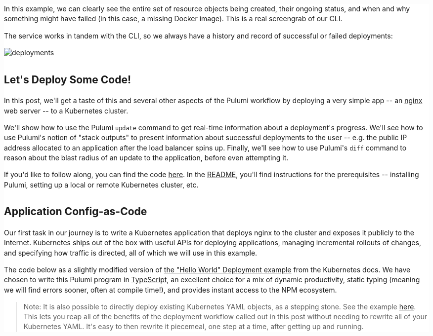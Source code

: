 In this example, we can clearly see the entire set of resource objects
being created, their ongoing status, and when and why something might
have failed (in this case, a missing Docker image). This is a real
screengrab of our CLI.

The service works in tandem with the CLI, so we always have a history
and record of successful or failed deployments:

![deployments](./screenshot.png)

## Let's Deploy Some Code!

In this post, we'll get a taste of this and several other aspects of the
Pulumi workflow by deploying a very simple app -- an
[nginx](https://www.nginx.com/) web server -- to a Kubernetes cluster.

We'll show how to use the Pulumi `update` command to get real-time
information about a deployment's progress. We'll see how to use Pulumi's
notion of "stack outputs" to present information about successful
deployments to the user -- e.g. the public IP address allocated to an
application after the load balancer spins up. Finally, we'll see how to
use Pulumi's `diff` command to reason about the blast radius of an
update to the application, before even attempting it.

If you'd like to follow along, you can find the code
[here](https://github.com/pulumi/examples/tree/master/kubernetes-ts-exposed-deployment).
In the
[README](https://github.com/pulumi/examples/tree/master/kubernetes-ts-exposed-deployment#running-the-app),
you'll find instructions for the prerequisites -- installing Pulumi,
setting up a local or remote Kubernetes cluster, etc.

## Application Config-as-Code

Our first task in our journey is to write a Kubernetes application that
deploys nginx to the cluster and exposes it publicly to the Internet.
Kubernetes ships out of the box with useful APIs for deploying
applications, managing incremental rollouts of changes, and specifying
how traffic is directed, all of which we will use in this example.

The code below as a slightly modified version of
[the "Hello World" Deployment example](https://kubernetes.io/docs/concepts/workloads/controllers/deployment/#creating-a-deployment)
from the Kubernetes docs. We have chosen to write this Pulumi program in
[TypeScript](https://www.typescriptlang.org/), an excellent choice for a
mix of dynamic productivity, static typing (meaning we will find errors
sooner, often at compile time!), and provides instant access to the NPM
ecosystem.

> Note: It is also possible to directly deploy existing Kubernetes YAML
> objects, as a stepping stone. See the example
> [here](https://github.com/pulumi/pulumi-kubernetes/blob/master/tests/examples/yaml-guestbook/index.ts).
> This lets you reap all of the benefits of the deployment workflow
> called out in this post without needing to rewrite all of your
> Kubernetes YAML. It's easy to then rewrite it piecemeal, one step at a
> time, after getting up and running.
